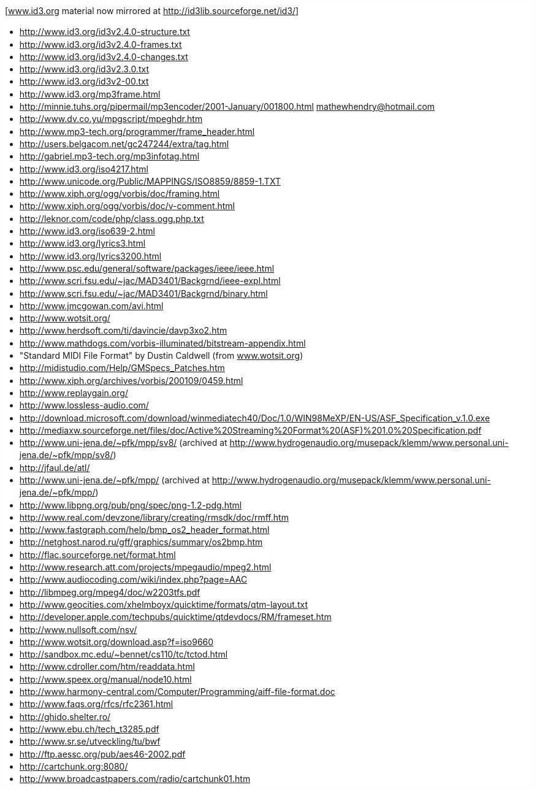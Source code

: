 [www.id3.org material now mirrored at http://id3lib.sourceforge.net/id3/]
* http://www.id3.org/id3v2.4.0-structure.txt
* http://www.id3.org/id3v2.4.0-frames.txt
* http://www.id3.org/id3v2.4.0-changes.txt
* http://www.id3.org/id3v2.3.0.txt
* http://www.id3.org/id3v2-00.txt
* http://www.id3.org/mp3frame.html
* http://minnie.tuhs.org/pipermail/mp3encoder/2001-January/001800.html <mathewhendry@hotmail.com>
* http://www.dv.co.yu/mpgscript/mpeghdr.htm
* http://www.mp3-tech.org/programmer/frame_header.html
* http://users.belgacom.net/gc247244/extra/tag.html
* http://gabriel.mp3-tech.org/mp3infotag.html
* http://www.id3.org/iso4217.html
* http://www.unicode.org/Public/MAPPINGS/ISO8859/8859-1.TXT
* http://www.xiph.org/ogg/vorbis/doc/framing.html
* http://www.xiph.org/ogg/vorbis/doc/v-comment.html
* http://leknor.com/code/php/class.ogg.php.txt
* http://www.id3.org/iso639-2.html
* http://www.id3.org/lyrics3.html
* http://www.id3.org/lyrics3200.html
* http://www.psc.edu/general/software/packages/ieee/ieee.html
* http://www.scri.fsu.edu/~jac/MAD3401/Backgrnd/ieee-expl.html
* http://www.scri.fsu.edu/~jac/MAD3401/Backgrnd/binary.html
* http://www.jmcgowan.com/avi.html
* http://www.wotsit.org/
* http://www.herdsoft.com/ti/davincie/davp3xo2.htm
* http://www.mathdogs.com/vorbis-illuminated/bitstream-appendix.html
* "Standard MIDI File Format" by Dustin Caldwell (from www.wotsit.org)
* http://midistudio.com/Help/GMSpecs_Patches.htm
* http://www.xiph.org/archives/vorbis/200109/0459.html
* http://www.replaygain.org/
* http://www.lossless-audio.com/
* http://download.microsoft.com/download/winmediatech40/Doc/1.0/WIN98MeXP/EN-US/ASF_Specification_v.1.0.exe
* http://mediaxw.sourceforge.net/files/doc/Active%20Streaming%20Format%20(ASF)%201.0%20Specification.pdf
* http://www.uni-jena.de/~pfk/mpp/sv8/ (archived at http://www.hydrogenaudio.org/musepack/klemm/www.personal.uni-jena.de/~pfk/mpp/sv8/)
* http://jfaul.de/atl/
* http://www.uni-jena.de/~pfk/mpp/ (archived at http://www.hydrogenaudio.org/musepack/klemm/www.personal.uni-jena.de/~pfk/mpp/)
* http://www.libpng.org/pub/png/spec/png-1.2-pdg.html
* http://www.real.com/devzone/library/creating/rmsdk/doc/rmff.htm
* http://www.fastgraph.com/help/bmp_os2_header_format.html
* http://netghost.narod.ru/gff/graphics/summary/os2bmp.htm
* http://flac.sourceforge.net/format.html
* http://www.research.att.com/projects/mpegaudio/mpeg2.html
* http://www.audiocoding.com/wiki/index.php?page=AAC
* http://libmpeg.org/mpeg4/doc/w2203tfs.pdf
* http://www.geocities.com/xhelmboyx/quicktime/formats/qtm-layout.txt
* http://developer.apple.com/techpubs/quicktime/qtdevdocs/RM/frameset.htm
* http://www.nullsoft.com/nsv/
* http://www.wotsit.org/download.asp?f=iso9660
* http://sandbox.mc.edu/~bennet/cs110/tc/tctod.html
* http://www.cdroller.com/htm/readdata.html
* http://www.speex.org/manual/node10.html
* http://www.harmony-central.com/Computer/Programming/aiff-file-format.doc
* http://www.faqs.org/rfcs/rfc2361.html
* http://ghido.shelter.ro/
* http://www.ebu.ch/tech_t3285.pdf
* http://www.sr.se/utveckling/tu/bwf
* http://ftp.aessc.org/pub/aes46-2002.pdf
* http://cartchunk.org:8080/
* http://www.broadcastpapers.com/radio/cartchunk01.htm
